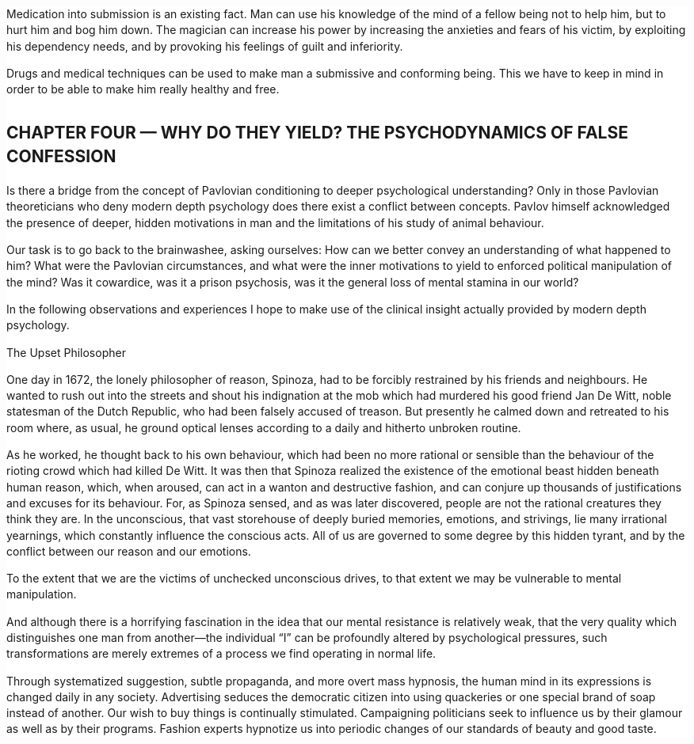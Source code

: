 Medication into submission is an existing fact. Man can use his knowledge of the mind of a fellow being not to help him, but to hurt him and bog him down. The magician can increase his power by increasing the anxieties and fears of his victim, by exploiting his dependency needs, and by provoking his feelings of guilt and inferiority.

Drugs and medical techniques can be used to make man a submissive and conforming being. This we have to keep in mind in order to be able to make him really healthy and free.    

## CHAPTER FOUR — WHY DO THEY YIELD? THE PSYCHODYNAMICS OF FALSE CONFESSION

Is there a bridge from the concept of Pavlovian conditioning to deeper psychological understanding? Only in those Pavlovian theoreticians who deny modern depth psychology does there exist a conflict between concepts. Pavlov himself acknowledged the presence of deeper, hidden motivations in man and the limitations of his study of animal behaviour.

Our task is to go back to the brainwashee, asking ourselves: How can we better convey an understanding of what happened to him? What were the Pavlovian circumstances, and what were the inner motivations to yield to enforced political manipulation of the mind? Was it cowardice, was it a prison psychosis, was it the general loss of mental stamina in our world?

In the following observations and experiences I hope to make use of the clinical insight actually provided by modern depth psychology.

The Upset Philosopher

One day in 1672, the lonely philosopher of reason, Spinoza, had to be forcibly restrained by his friends and neighbours. He wanted to rush out into the streets and shout his indignation at the mob which had murdered his good friend Jan De Witt, noble statesman of the Dutch Republic, who had been falsely accused of treason. But presently he calmed down and retreated to his room where, as usual, he ground optical lenses according to a daily and hitherto unbroken routine.

As he worked, he thought back to his own behaviour, which had been no more rational or sensible than the behaviour of the rioting crowd which had killed De Witt. It was then that Spinoza realized the existence of the emotional beast hidden beneath human reason, which, when aroused, can act in a wanton and destructive fashion, and can conjure up thousands of justifications and excuses for its behaviour. For, as Spinoza sensed, and as was later discovered, people are not the rational creatures they think they are. In the unconscious, that vast storehouse of deeply buried memories, emotions, and strivings, lie many irrational yearnings, which constantly influence the conscious acts. All of us are governed to some degree by this hidden tyrant, and by the conflict between our reason and our emotions.

To the extent that we are the victims of unchecked unconscious drives, to that extent we may be vulnerable to mental manipulation.

And although there is a horrifying fascination in the idea that our mental resistance is relatively weak, that the very quality which distinguishes one man from another—the individual “I” can be profoundly altered by psychological pressures, such transformations are merely extremes of a process we find operating in normal life.

Through systematized suggestion, subtle propaganda, and more overt mass hypnosis, the human mind in its expressions is changed daily in any society. Advertising seduces the democratic citizen into using quackeries or one special brand of soap instead of another. Our wish to buy things is continually stimulated. Campaigning politicians seek to influence us by their glamour as well as by their programs. Fashion experts hypnotize us into periodic changes of our standards of beauty and good taste.
